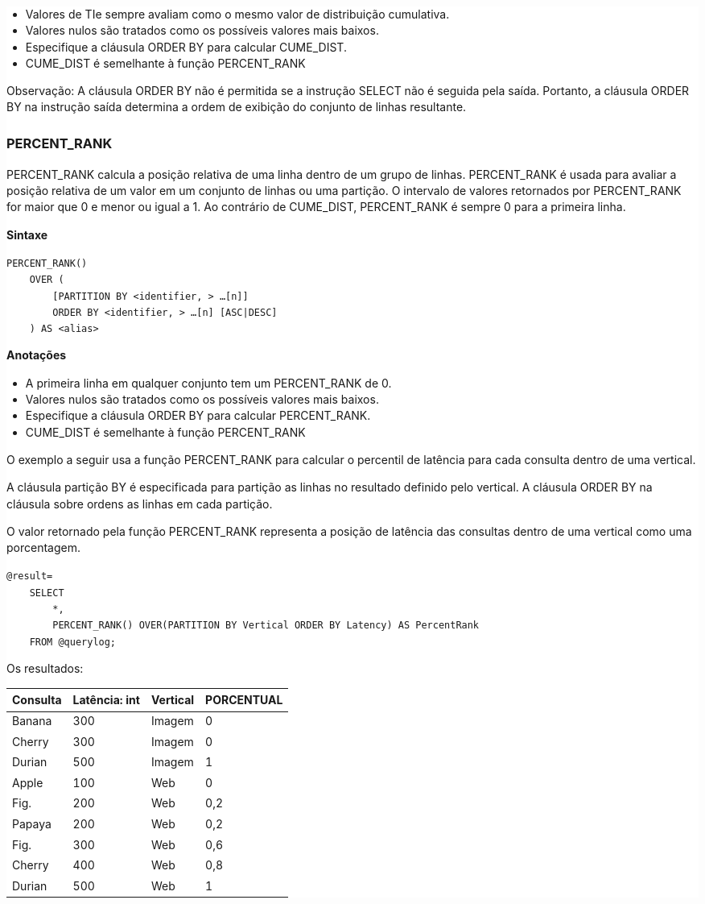 - Valores de TIe sempre avaliam como o mesmo valor de distribuição cumulativa.
- Valores nulos são tratados como os possíveis valores mais baixos.
- Especifique a cláusula ORDER BY para calcular CUME_DIST.
- CUME_DIST é semelhante à função PERCENT_RANK

Observação: A cláusula ORDER BY não é permitida se a instrução SELECT não é seguida pela saída. Portanto, a cláusula ORDER BY na instrução saída determina a ordem de exibição do conjunto de linhas resultante.


### <a name="percentrank"></a>PERCENT_RANK

PERCENT_RANK calcula a posição relativa de uma linha dentro de um grupo de linhas. PERCENT_RANK é usada para avaliar a posição relativa de um valor em um conjunto de linhas ou uma partição. O intervalo de valores retornados por PERCENT_RANK for maior que 0 e menor ou igual a 1. Ao contrário de CUME_DIST, PERCENT_RANK é sempre 0 para a primeira linha.
    
**Sintaxe**

    PERCENT_RANK() 
        OVER (
            [PARTITION BY <identifier, > …[n]]
            ORDER BY <identifier, > …[n] [ASC|DESC] 
        ) AS <alias>

**Anotações**

- A primeira linha em qualquer conjunto tem um PERCENT_RANK de 0.
- Valores nulos são tratados como os possíveis valores mais baixos.
- Especifique a cláusula ORDER BY para calcular PERCENT_RANK.
- CUME_DIST é semelhante à função PERCENT_RANK 


O exemplo a seguir usa a função PERCENT_RANK para calcular o percentil de latência para cada consulta dentro de uma vertical. 

A cláusula partição BY é especificada para partição as linhas no resultado definido pelo vertical. A cláusula ORDER BY na cláusula sobre ordens as linhas em cada partição. 

O valor retornado pela função PERCENT_RANK representa a posição de latência das consultas dentro de uma vertical como uma porcentagem. 


    @result=
        SELECT 
            *,
            PERCENT_RANK() OVER(PARTITION BY Vertical ORDER BY Latency) AS PercentRank
        FROM @querylog;

Os resultados:

|Consulta|Latência: int|Vertical|PORCENTUAL
|-----|-----------|--------|------------------
|Banana|300|Imagem|0
|Cherry|300|Imagem|0
|Durian|500|Imagem|1
|Apple|100|Web|0
|Fig.|200|Web|0,2
|Papaya|200|Web|0,2
|Fig.|300|Web|0,6
|Cherry|400|Web|0,8
|Durian|500|Web|1
